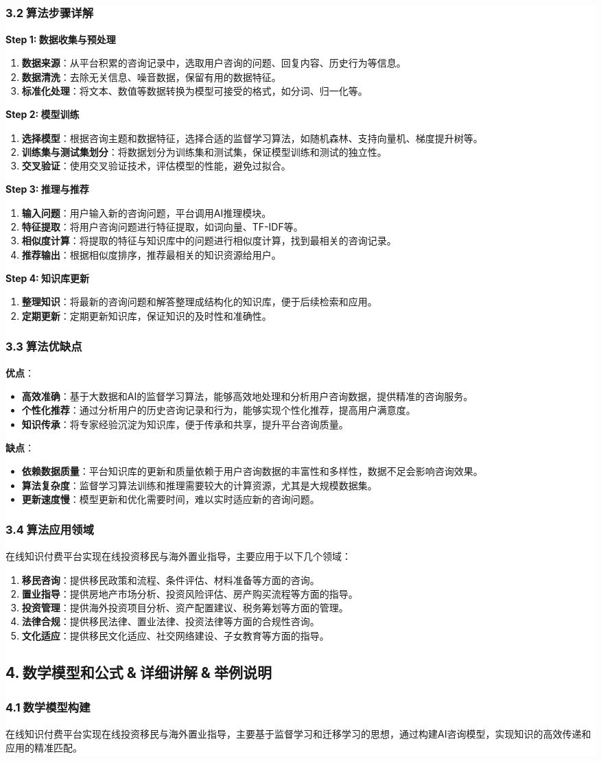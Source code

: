 ### 3.2 算法步骤详解

**Step 1: 数据收集与预处理**

1. **数据来源**：从平台积累的咨询记录中，选取用户咨询的问题、回复内容、历史行为等信息。
2. **数据清洗**：去除无关信息、噪音数据，保留有用的数据特征。
3. **标准化处理**：将文本、数值等数据转换为模型可接受的格式，如分词、归一化等。

**Step 2: 模型训练**

1. **选择模型**：根据咨询主题和数据特征，选择合适的监督学习算法，如随机森林、支持向量机、梯度提升树等。
2. **训练集与测试集划分**：将数据划分为训练集和测试集，保证模型训练和测试的独立性。
3. **交叉验证**：使用交叉验证技术，评估模型的性能，避免过拟合。

**Step 3: 推理与推荐**

1. **输入问题**：用户输入新的咨询问题，平台调用AI推理模块。
2. **特征提取**：将用户咨询问题进行特征提取，如词向量、TF-IDF等。
3. **相似度计算**：将提取的特征与知识库中的问题进行相似度计算，找到最相关的咨询记录。
4. **推荐输出**：根据相似度排序，推荐最相关的知识资源给用户。

**Step 4: 知识库更新**

1. **整理知识**：将最新的咨询问题和解答整理成结构化的知识库，便于后续检索和应用。
2. **定期更新**：定期更新知识库，保证知识的及时性和准确性。

### 3.3 算法优缺点

**优点**：

- **高效准确**：基于大数据和AI的监督学习算法，能够高效地处理和分析用户咨询数据，提供精准的咨询服务。
- **个性化推荐**：通过分析用户的历史咨询记录和行为，能够实现个性化推荐，提高用户满意度。
- **知识传承**：将专家经验沉淀为知识库，便于传承和共享，提升平台咨询质量。

**缺点**：

- **依赖数据质量**：平台知识库的更新和质量依赖于用户咨询数据的丰富性和多样性，数据不足会影响咨询效果。
- **算法复杂度**：监督学习算法训练和推理需要较大的计算资源，尤其是大规模数据集。
- **更新速度慢**：模型更新和优化需要时间，难以实时适应新的咨询问题。

### 3.4 算法应用领域

在线知识付费平台实现在线投资移民与海外置业指导，主要应用于以下几个领域：

1. **移民咨询**：提供移民政策和流程、条件评估、材料准备等方面的咨询。
2. **置业指导**：提供房地产市场分析、投资风险评估、房产购买流程等方面的指导。
3. **投资管理**：提供海外投资项目分析、资产配置建议、税务筹划等方面的管理。
4. **法律合规**：提供移民法律、置业法律、投资法律等方面的合规性咨询。
5. **文化适应**：提供移民文化适应、社交网络建设、子女教育等方面的指导。

## 4. 数学模型和公式 & 详细讲解 & 举例说明

### 4.1 数学模型构建

在线知识付费平台实现在线投资移民与海外置业指导，主要基于监督学习和迁移学习的思想，通过构建AI咨询模型，实现知识的高效传递和应用的精准匹配。
